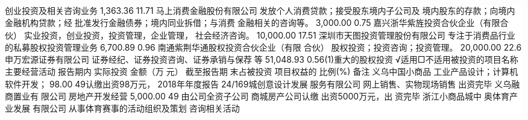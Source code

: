 创业投资及相关咨询业务
1,363.36
11.71
马上消费金融股份有限公司
发放个人消费贷款；接受股东境内子公司及
境内股东的存款；向境内金融机构贷款；经
批准发行金融债券；境内同业拆借；与消费
金融相关的咨询等。
3,000.00
0.75
嘉兴浙华紫旌投资合伙企业（有限合
伙）
实业投资，创业投资，投资管理，企业管理，
社会经济咨询。
10,000.00
17.51
深圳市天图投资管理股份有限公司
专注于消费品行业的私募股权投资管理业务
6,700.89
0.96
南通紫荆华通股权投资合伙企业（有限
合伙）
股权投资；投资咨询；投资管理。
20,000.00
22.6
申万宏源证券有限公司
证券经纪、证券投资咨询、证券承销与保荐
等
51,048.93
0.56(1)重大的股权投资
√适用□不适用被投资的项目名称
主要经营活动
报告期内
实际投资
金额（万
元）
截至报告期
末占被投资
项目权益的
比例(%)
备注
义乌中国小商品
工业产品设计；计算机软件开发；
98.00
49认缴出资98万元，
2018年年度报告
24/169城创意设计发展
服务有限公司
网上销售、实物现场销售
出资完毕
义乌融商置业有
限公司
房地产开发经营
5,000.00
49
由公司全资子公司
商城房产公司认缴
出资5000万元，出
资完毕
浙江小商品城中
奥体育产业发展
有限公司
从事体育赛事的活动组织及策划
咨询相关活动